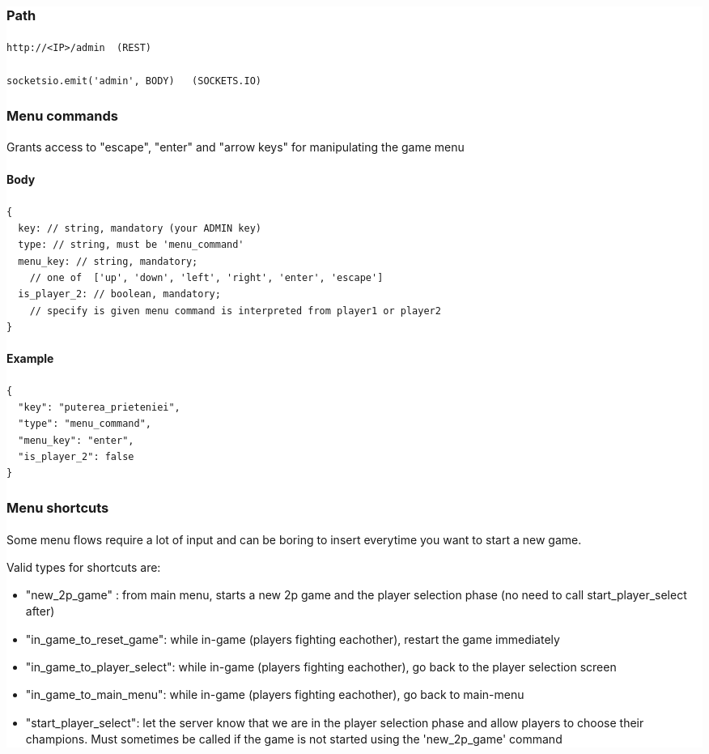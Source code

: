 ### Path

```
http://<IP>/admin  (REST)

socketsio.emit('admin', BODY)   (SOCKETS.IO)
```

### Menu commands

Grants access to "escape", "enter" and "arrow keys" for manipulating the game menu
#### Body

```
{
  key: // string, mandatory (your ADMIN key)
  type: // string, must be 'menu_command'
  menu_key: // string, mandatory;
    // one of  ['up', 'down', 'left', 'right', 'enter', 'escape']
  is_player_2: // boolean, mandatory;
    // specify is given menu command is interpreted from player1 or player2
}
```


#### Example
```
{
  "key": "puterea_prieteniei",
  "type": "menu_command",
  "menu_key": "enter",
  "is_player_2": false
}
```

### Menu shortcuts

Some menu flows require a lot of input and can be boring to insert everytime you want to start a new game.

Valid types for shortcuts are:

- "new_2p_game" : from main menu, starts a new 2p game and the player selection phase (no need to call start_player_select after)

- "in_game_to_reset_game": while in-game (players fighting eachother), restart the game immediately

- "in_game_to_player_select": while in-game (players fighting eachother), go back to the player selection screen

- "in_game_to_main_menu": while in-game (players fighting eachother), go back to main-menu

- "start_player_select": let the server know that we are in the player selection phase and allow players to choose their champions. Must sometimes be called if the game is not started using the 'new_2p_game' command
